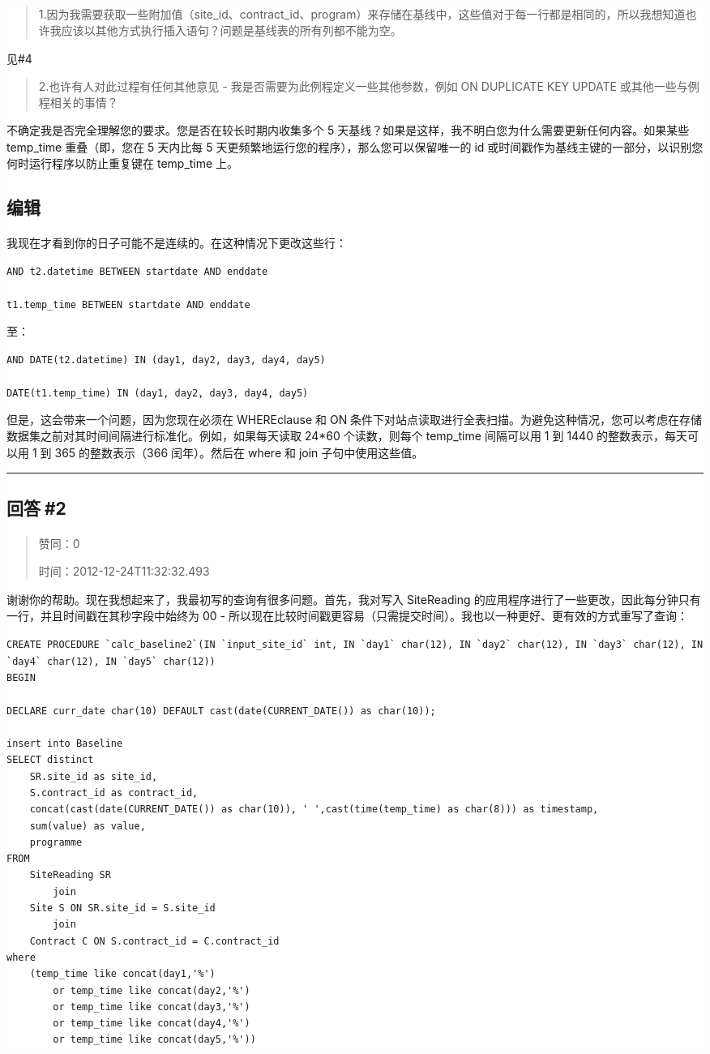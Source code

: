 > 1.因为我需要获取一些附加值（site_id、contract_id、program）来存储在基线中，这些值对于每一行都是相同的，所以我想知道也许我应该以其他方式执行插入语句？问题是基线表的所有列都不能为空。

见#4

> 2.也许有人对此过程有任何其他意见 - 我是否需要为此例程定义一些其他参数，例如 ON DUPLICATE KEY UPDATE 或其他一些与例程相关的事情？

不确定我是否完全理解您的要求。您是否在较长时期内收集多个 5 天基线？如果是这样，我不明白您为什么需要更新任何内容。如果某些 temp_time 重叠（即，您在 5 天内比每 5 天更频繁地运行您的程序），那么您可以保留唯一的 id 或时间戳作为基线主键的一部分，以识别您何时运行程序以防止重复键在 temp_time 上。

## 编辑

我现在才看到你的日子可能不是连续的。在这种情况下更改这些行：

```
AND t2.datetime BETWEEN startdate AND enddate

t1.temp_time BETWEEN startdate AND enddate 
```

至：

```
AND DATE(t2.datetime) IN (day1, day2, day3, day4, day5)

DATE(t1.temp_time) IN (day1, day2, day3, day4, day5) 
```

但是，这会带来一个问题，因为您现在必须在 WHEREclause 和 ON 条件下对站点读取进行全表扫描。为避免这种情况，您可以考虑在存储数据集之前对其时间间隔进行标准化。例如，如果每天读取 24*60 个读数，则每个 temp_time 间隔可以用 1 到 1440 的整数表示，每天可以用 1 到 365 的整数表示（366 闰年）。然后在 where 和 join 子句中使用这些值。

* * *

## 回答 #2

> 赞同：0
> 
> 时间：2012-12-24T11:32:32.493

谢谢你的帮助。现在我想起来了，我最初写的查询有很多问题。首先，我对写入 SiteReading 的应用程序进行了一些更改，因此每分钟只有一行，并且时间戳在其秒字段中始终为 00 - 所以现在比较时间戳更容易（只需提交时间）。我也以一种更好、更有效的方式重写了查询：

```
CREATE PROCEDURE `calc_baseline2`(IN `input_site_id` int, IN `day1` char(12), IN `day2` char(12), IN `day3` char(12), IN `day4` char(12), IN `day5` char(12))
BEGIN

DECLARE curr_date char(10) DEFAULT cast(date(CURRENT_DATE()) as char(10));

insert into Baseline
SELECT distinct
    SR.site_id as site_id,
    S.contract_id as contract_id,
    concat(cast(date(CURRENT_DATE()) as char(10)), ' ',cast(time(temp_time) as char(8))) as timestamp,
    sum(value) as value,
    programme
FROM
    SiteReading SR
        join
    Site S ON SR.site_id = S.site_id
        join
    Contract C ON S.contract_id = C.contract_id
where
    (temp_time like concat(day1,'%')
        or temp_time like concat(day2,'%')
        or temp_time like concat(day3,'%')
        or temp_time like concat(day4,'%')
        or temp_time like concat(day5,'%'))
```